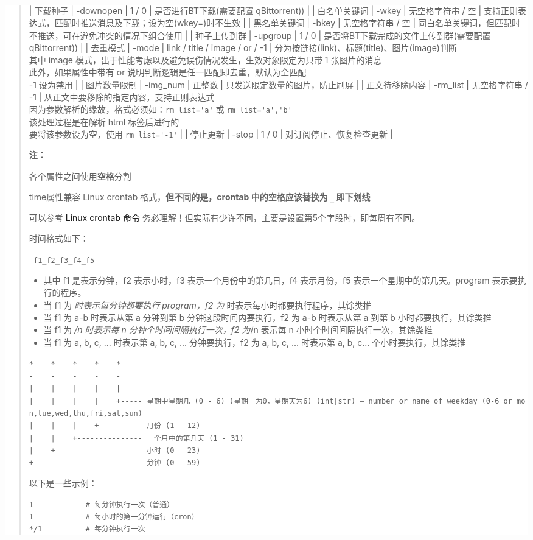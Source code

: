 >| 下载种子       | -downopen | 1 / 0                          | 是否进行BT下载(需要配置 qBittorrent))                                                                                                                                                  |
>| 白名单关键词   | -wkey     | 无空格字符串 / 空              | 支持正则表达式，匹配时推送消息及下载；设为空(wkey=)时不生效                                                                                                                                                                       |
>| 黑名单关键词   | -bkey     | 无空格字符串 / 空              | 同白名单关键词，但匹配时不推送，可在避免冲突的情况下组合使用                                                                                                                                                                      |
>| 种子上传到群   | -upgroup  | 1 / 0                          | 是否将BT下载完成的文件上传到群(需要配置 qBittorrent))                                                                                                                                  |
>| 去重模式       | -mode     | link / title / image / or / -1 | 分为按链接(link)、标题(title)、图片(image)判断<br />其中 image 模式，出于性能考虑以及避免误伤情况发生，生效对象限定为只带 1 张图片的消息<br />此外，如果属性中带有 or 说明判断逻辑是任一匹配即去重，默认为全匹配<br />-1 设为禁用 |
>| 图片数量限制   | -img_num  | 正整数                         | 只发送限定数量的图片，防止刷屏                                                                                                                                                                                                    |
>| 正文待移除内容 | -rm_list  | 无空格字符串 / -1              | 从正文中要移除的指定内容，支持正则表达式<br />因为参数解析的缘故，格式必须如：`rm_list='a'` 或 `rm_list='a','b'`<br />该处理过程是在解析 html 标签后进行的<br />要将该参数设为空，使用 `rm_list='-1'`                             |
>| 停止更新       | -stop     | 1 / 0                          | 对订阅停止、恢复检查更新                                                                                                                                                                                                          |
>
> **注：**
>
> 各个属性之间使用**空格**分割
>
> time属性兼容 Linux crontab 格式，**但不同的是，crontab 中的空格应该替换为 `_` 即下划线**
>
> 可以参考 [Linux crontab 命令](https://www.runoob.com/linux/linux-comm-crontab.html) 务必理解！但实际有少许不同，主要是设置第5个字段时，即每周有不同。
>
> 时间格式如下：
>
> ```text
>  f1_f2_f3_f4_f5
> ```
>
> - 其中 f1 是表示分钟，f2 表示小时，f3 表示一个月份中的第几日，f4 表示月份，f5 表示一个星期中的第几天。program 表示要执行的程序。
> - 当 f1 为 *时表示每分钟都要执行 program，f2 为* 时表示每小时都要执行程序，其馀类推
> - 当 f1 为 a-b 时表示从第 a 分钟到第 b 分钟这段时间内要执行，f2 为 a-b 时表示从第 a 到第 b 小时都要执行，其馀类推
> - 当 f1 为 */n 时表示每 n 分钟个时间间隔执行一次，f2 为*/n 表示每 n 小时个时间间隔执行一次，其馀类推
> - 当 f1 为 a, b, c, ... 时表示第 a, b, c, ... 分钟要执行，f2 为 a, b, c, ... 时表示第 a, b, c... 个小时要执行，其馀类推
>
> ```text
> *    *    *    *    *
> -    -    -    -    -
> |    |    |    |    |
> |    |    |    |    +----- 星期中星期几 (0 - 6) (星期一为0，星期天为6) (int|str) – number or name of weekday (0-6 or mon,tue,wed,thu,fri,sat,sun)
> |    |    |    +---------- 月份 (1 - 12)
> |    |    +--------------- 一个月中的第几天 (1 - 31)
> |    +-------------------- 小时 (0 - 23)
> +------------------------- 分钟 (0 - 59)
> ```
>
> 以下是一些示例：
>
> ``` text
> 1            # 每分钟执行一次（普通）
> 1_           # 每小时的第一分钟运行（cron）
> */1          # 每分钟执行一次